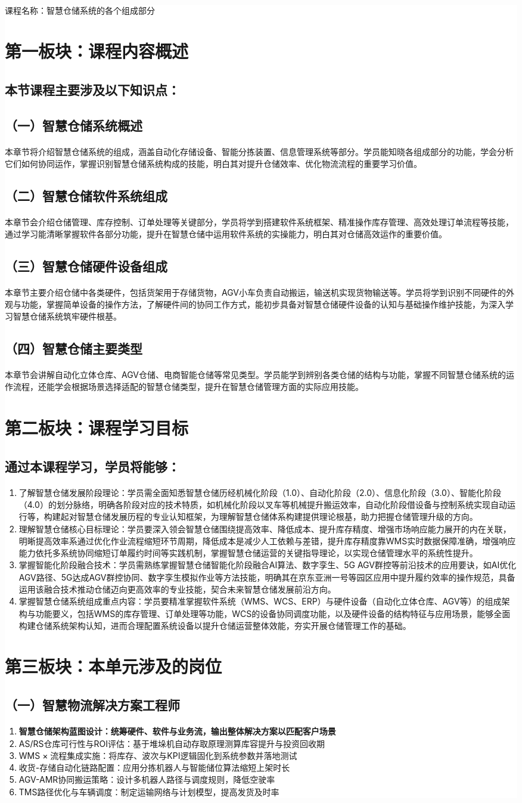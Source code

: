 课程名称：智慧仓储系统的各个组成部分

# 第一板块：课程内容概述 
 
## 本节课程主要涉及以下知识点： 
 
## （一）智慧仓储系统概述 
 
本章节将介绍智慧仓储系统的组成，涵盖自动化存储设备、智能分拣装置、信息管理系统等部分。学员能知晓各组成部分的功能，学会分析它们如何协同运作，掌握识别智慧仓储系统构成的技能，明白其对提升仓储效率、优化物流流程的重要学习价值。 
 
## （二）智慧仓储软件系统组成 
 
本章节会介绍仓储管理、库存控制、订单处理等关键部分，学员将学到搭建软件系统框架、精准操作库存管理、高效处理订单流程等技能，通过学习能清晰掌握软件各部分功能，提升在智慧仓储中运用软件系统的实操能力，明白其对仓储高效运作的重要价值。 
 
## （三）智慧仓储硬件设备组成 
 
本章节主要介绍仓储中各类硬件，包括货架用于存储货物，AGV小车负责自动搬运，输送机实现货物输送等。学员将学到识别不同硬件的外观与功能，掌握简单设备的操作方法，了解硬件间的协同工作方式，能初步具备对智慧仓储硬件设备的认知与基础操作维护技能，为深入学习智慧仓储系统筑牢硬件根基。 
 
## （四）智慧仓储主要类型 
 
本章节会讲解自动化立体仓库、AGV仓储、电商智能仓储等常见类型。学员能学到辨别各类仓储的结构与功能，掌握不同智慧仓储系统的运作流程，还能学会根据场景选择适配的智慧仓储类型，提升在智慧仓储管理方面的实际应用技能。 
 
# 第二板块：课程学习目标 
 
## 通过本课程学习，学员将能够： 
 
1. 了解智慧仓储发展阶段理论：学员需全面知悉智慧仓储历经机械化阶段（1.0）、自动化阶段（2.0）、信息化阶段（3.0）、智能化阶段（4.0）的划分脉络，明确各阶段对应的技术特质，如机械化阶段以叉车等机械提升搬运效率，自动化阶段借设备与控制系统实现自动运行等，构建起对智慧仓储发展历程的专业认知框架，为理解智慧仓储体系构建提供理论根基，助力把握仓储管理升级的方向。 
2. 理解智慧仓储核心目标理论：学员要深入领会智慧仓储围绕提高效率、降低成本、提升库存精度、增强市场响应能力展开的内在关联，明晰提高效率系通过优化作业流程缩短环节周期，降低成本是减少人工依赖与差错，提升库存精度靠WMS实时数据保障准确，增强响应能力依托多系统协同缩短订单履约时间等实践机制，掌握智慧仓储运营的关键指导理论，以实现仓储管理水平的系统性提升。 
3. 掌握智能化阶段融合技术：学员需熟练掌握智慧仓储智能化阶段融合AI算法、数字孪生、5G AGV群控等前沿技术的应用要诀，如AI优化AGV路径、5G达成AGV群控协同、数字孪生模拟作业等方法技能，明确其在京东亚洲一号等园区应用中提升履约效率的操作规范，具备运用该融合技术推动仓储迈向更高效率的专业技能，契合未来智慧仓储发展前沿方向。 
4. 掌握智慧仓储系统组成重点内容：学员要精准掌握软件系统（WMS、WCS、ERP）与硬件设备（自动化立体仓库、AGV等）的组成架构与功能要义，包括WMS的库存管理、订单处理等功能，WCS的设备协同调度功能，以及硬件设备的结构特征与应用场景，能够全面构建仓储系统架构认知，进而合理配置系统设备以提升仓储运营整体效能，夯实开展仓储管理工作的基础。 
 
# 第三板块：本单元涉及的岗位 
 
## （一）智慧物流解决方案工程师 
 
1. **智慧仓储架构蓝图设计：统筹硬件、软件与业务流，输出整体解决方案以匹配客户场景** 
2. AS/RS仓库可行性与ROI评估：基于堆垛机自动存取原理测算库容提升与投资回收期 
3. WMS × 流程集成实施：将库存、波次与KPI逻辑固化到系统参数并落地测试 
4. 收货-存储自动化链路配置：应用分拣机器人与智能储位算法缩短上架时长 
5. AGV-AMR协同搬运策略：设计多机器人路径与调度规则，降低空驶率 
6. TMS路径优化与车辆调度：制定运输网络与计划模型，提高发货及时率 
 